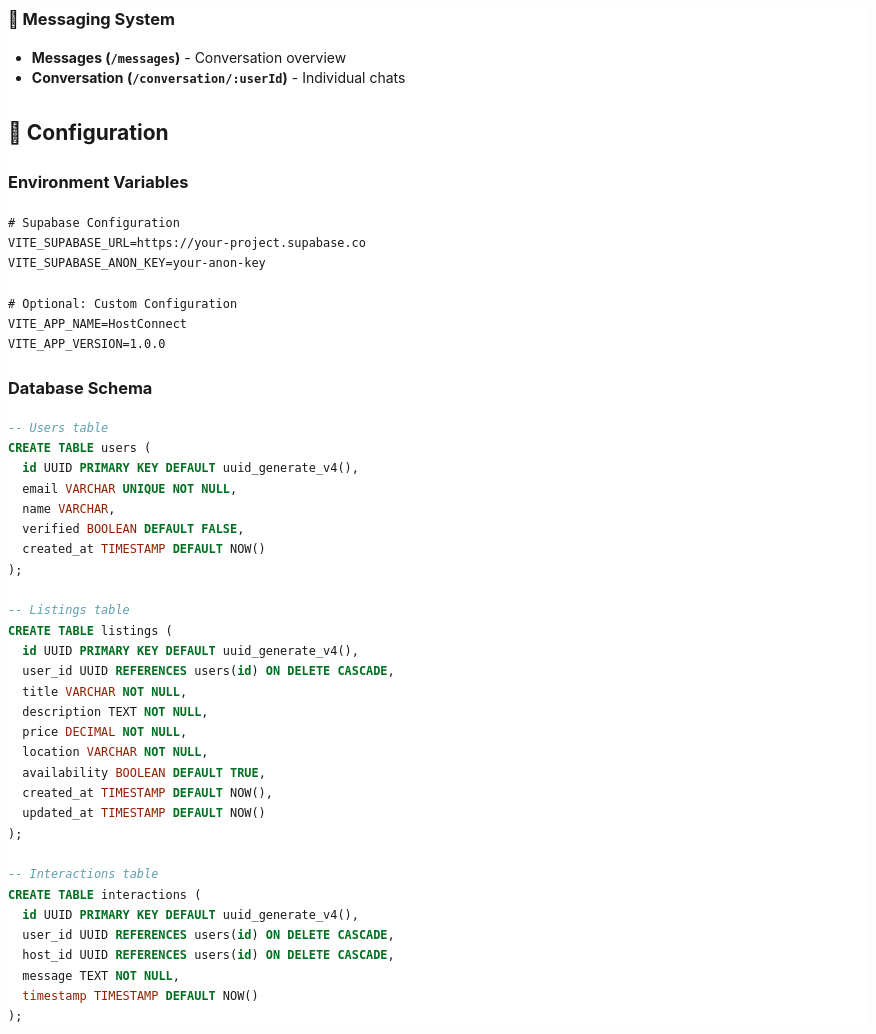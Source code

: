 ### **💬 Messaging System**
- **Messages (`/messages`)** - Conversation overview
- **Conversation (`/conversation/:userId`)** - Individual chats

## 🔧 Configuration

### **Environment Variables**
```env
# Supabase Configuration
VITE_SUPABASE_URL=https://your-project.supabase.co
VITE_SUPABASE_ANON_KEY=your-anon-key

# Optional: Custom Configuration
VITE_APP_NAME=HostConnect
VITE_APP_VERSION=1.0.0
```

### **Database Schema**
```sql
-- Users table
CREATE TABLE users (
  id UUID PRIMARY KEY DEFAULT uuid_generate_v4(),
  email VARCHAR UNIQUE NOT NULL,
  name VARCHAR,
  verified BOOLEAN DEFAULT FALSE,
  created_at TIMESTAMP DEFAULT NOW()
);

-- Listings table
CREATE TABLE listings (
  id UUID PRIMARY KEY DEFAULT uuid_generate_v4(),
  user_id UUID REFERENCES users(id) ON DELETE CASCADE,
  title VARCHAR NOT NULL,
  description TEXT NOT NULL,
  price DECIMAL NOT NULL,
  location VARCHAR NOT NULL,
  availability BOOLEAN DEFAULT TRUE,
  created_at TIMESTAMP DEFAULT NOW(),
  updated_at TIMESTAMP DEFAULT NOW()
);

-- Interactions table
CREATE TABLE interactions (
  id UUID PRIMARY KEY DEFAULT uuid_generate_v4(),
  user_id UUID REFERENCES users(id) ON DELETE CASCADE,
  host_id UUID REFERENCES users(id) ON DELETE CASCADE,
  message TEXT NOT NULL,
  timestamp TIMESTAMP DEFAULT NOW()
);
```
